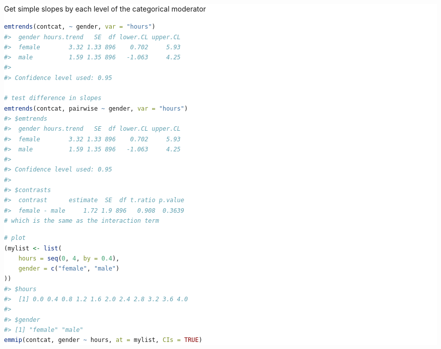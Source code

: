 Get simple slopes by each level of the categorical moderator


```r
emtrends(contcat, ~ gender, var = "hours")
#>  gender hours.trend   SE  df lower.CL upper.CL
#>  female        3.32 1.33 896    0.702     5.93
#>  male          1.59 1.35 896   -1.063     4.25
#> 
#> Confidence level used: 0.95

# test difference in slopes
emtrends(contcat, pairwise ~ gender, var = "hours")
#> $emtrends
#>  gender hours.trend   SE  df lower.CL upper.CL
#>  female        3.32 1.33 896    0.702     5.93
#>  male          1.59 1.35 896   -1.063     4.25
#> 
#> Confidence level used: 0.95 
#> 
#> $contrasts
#>  contrast      estimate  SE  df t.ratio p.value
#>  female - male     1.72 1.9 896   0.908  0.3639
# which is the same as the interaction term
```


```r
# plot
(mylist <- list(
    hours = seq(0, 4, by = 0.4),
    gender = c("female", "male")
))
#> $hours
#>  [1] 0.0 0.4 0.8 1.2 1.6 2.0 2.4 2.8 3.2 3.6 4.0
#> 
#> $gender
#> [1] "female" "male"
emmip(contcat, gender ~ hours, at = mylist, CIs = TRUE)
```
